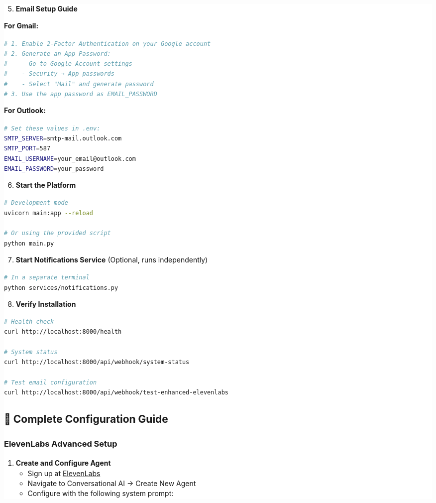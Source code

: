 5. **Email Setup Guide**

**For Gmail:**
```bash
# 1. Enable 2-Factor Authentication on your Google account
# 2. Generate an App Password:
#    - Go to Google Account settings
#    - Security → App passwords
#    - Select "Mail" and generate password
# 3. Use the app password as EMAIL_PASSWORD
```

**For Outlook:**
```bash
# Set these values in .env:
SMTP_SERVER=smtp-mail.outlook.com
SMTP_PORT=587
EMAIL_USERNAME=your_email@outlook.com
EMAIL_PASSWORD=your_password
```

6. **Start the Platform**
```bash
# Development mode
uvicorn main:app --reload

# Or using the provided script
python main.py
```

7. **Start Notifications Service** (Optional, runs independently)
```bash
# In a separate terminal
python services/notifications.py
```

8. **Verify Installation**
```bash
# Health check
curl http://localhost:8000/health

# System status
curl http://localhost:8000/api/webhook/system-status

# Test email configuration
curl http://localhost:8000/api/webhook/test-enhanced-elevenlabs
```

## 🔧 Complete Configuration Guide

### ElevenLabs Advanced Setup

1. **Create and Configure Agent**
   - Sign up at [ElevenLabs](https://elevenlabs.io/)
   - Navigate to Conversational AI → Create New Agent
   - Configure with the following system prompt:
